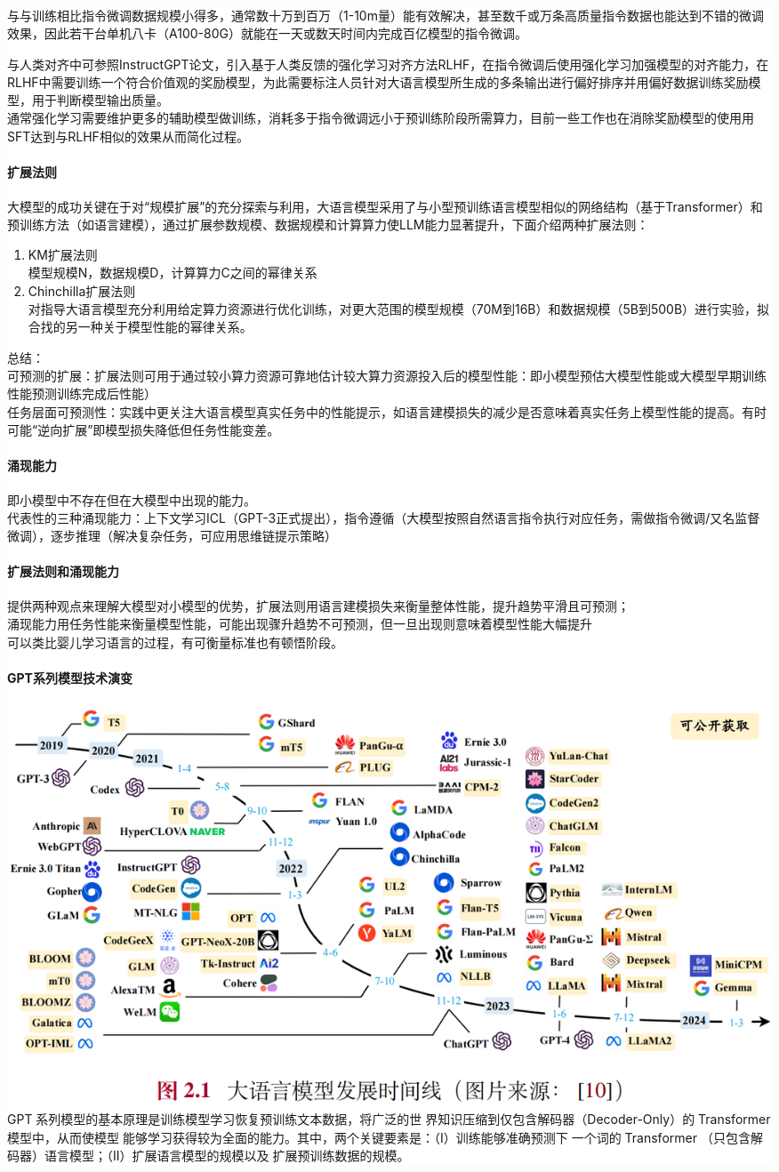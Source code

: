 与与训练相比指令微调数据规模小得多，通常数十万到百万（1-10m量）能有效解决，甚至数千或万条高质量指令数据也能达到不错的微调效果，因此若干台单机八卡（A100-80G）就能在一天或数天时间内完成百亿模型的指令微调。<br/>

与人类对齐中可参照InstructGPT论文，引入基于人类反馈的强化学习对齐方法RLHF，在指令微调后使用强化学习加强模型的对齐能力，在RLHF中需要训练一个符合价值观的奖励模型，为此需要标注人员针对大语言模型所生成的多条输出进行偏好排序并用偏好数据训练奖励模型，用于判断模型输出质量。<br/>
通常强化学习需要维护更多的辅助模型做训练，消耗多于指令微调远小于预训练阶段所需算力，目前一些工作也在消除奖励模型的使用用SFT达到与RLHF相似的效果从而简化过程。<br/> 
#### 扩展法则
大模型的成功关键在于对“规模扩展”的充分探索与利用，大语言模型采用了与小型预训练语言模型相似的网络结构（基于Transformer）和预训练方法（如语言建模），通过扩展参数规模、数据规模和计算算力使LLM能力显著提升，下面介绍两种扩展法则：<br/>
1. KM扩展法则<br/>
模型规模N，数据规模D，计算算力C之间的幂律关系
2. Chinchilla扩展法则<br/>
对指导大语言模型充分利用给定算力资源进行优化训练，对更大范围的模型规模（70M到16B）和数据规模（5B到500B）进行实验，拟合找的另一种关于模型性能的幂律关系。<br/>

总结：<br/>
可预测的扩展：扩展法则可用于通过较小算力资源可靠地估计较大算力资源投入后的模型性能：即小模型预估大模型性能或大模型早期训练性能预测训练完成后性能）<br/>
任务层面可预测性：实践中更关注大语言模型真实任务中的性能提示，如语言建模损失的减少是否意味着真实任务上模型性能的提高。有时可能“逆向扩展”即模型损失降低但任务性能变差。<br/>

#### 涌现能力
即小模型中不存在但在大模型中出现的能力。<br/>
代表性的三种涌现能力：上下文学习ICL（GPT-3正式提出），指令遵循（大模型按照自然语言指令执行对应任务，需做指令微调/又名监督微调），逐步推理（解决复杂任务，可应用思维链提示策略）<br/>

#### 扩展法则和涌现能力
提供两种观点来理解大模型对小模型的优势，扩展法则用语言建模损失来衡量整体性能，提升趋势平滑且可预测；<br/>
涌现能力用任务性能来衡量模型性能，可能出现骤升趋势不可预测，但一旦出现则意味着模型性能大幅提升<br/>
可以类比婴儿学习语言的过程，有可衡量标准也有顿悟阶段。<br/>
#### GPT系列模型技术演变
![2](pics/2.png)<br/>
GPT 系列模型的基本原理是训练模型学习恢复预训练文本数据，将广泛的世
界知识压缩到仅包含解码器（Decoder-Only）的 Transformer 模型中，从而使模型
能够学习获得较为全面的能力。其中，两个关键要素是：（I）训练能够准确预测下
一个词的 Transformer （只包含解码器）语言模型；（II）扩展语言模型的规模以及
扩展预训练数据的规模。<br/>